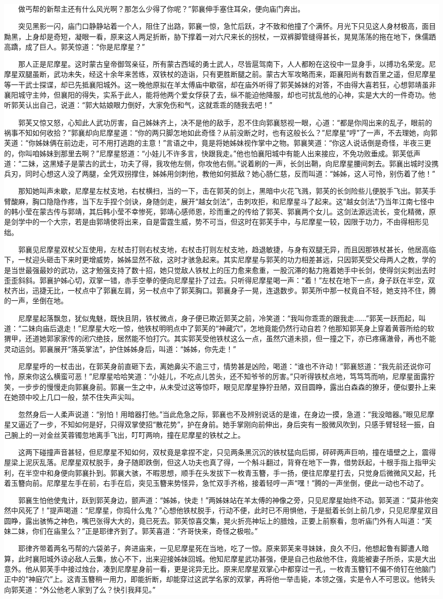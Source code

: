 　　做丐帮的新帮主还有什么风光啊？那怎么少得了你呢？”郭襄伸手塞住耳朵，便向庙门奔出。

　　突见黑影一闪，庙门口静静站着一个人，阻住了出路，郭襄一惊，急忙后跃，才不致和他撞了个满怀。月光下只见这人身材极高，面目黝黑，上身却是奇短，凝眼一看，原来这人两足折断，胁下撑着一对六尺来长的拐杖，一双裤脚管缝得甚长，晃晃荡荡的拖在地下，侏儒跴高蹻，成了巨人。郭芙惊道：“你是尼摩星？”

　　那人正是尼摩星。这时蒙古皇帝御驾亲征，所有蒙古西域的勇士武人，尽皆扈驾南下，人人都盼在这役中一显身手，以搏功名荣宠。尼摩星双腿虽断，武功未失，经这十余年来苦练，双铁杖的造诣，只有更胜断腿之前。蒙古大军攻略而来，距襄阳尚有数百里之遥，但尼摩星等一干武士探谍，却已先抵襄阳城外。这一晚他原拟在羊太傅庙中歇宿，却在庙外听得了郭芙姊妹的对答，不由得大喜若狂，心想郭靖虽非襄阳城守主帅，但襄阳的得失，实系于此人，能将他两个爱女俘获了去，纵不能迫他降服，却也可扰乱他的心神，实是大大的一件奇功。他听郭芙认出自己，说道：“郭大姑娘眼力倒好，大家免伤和气，这就乖乖的随我去吧！”

　　郭芙又惊又怒，心知此人武功厉害，自己姊妹齐上，决不是他的敌手，忍不住向郭襄怒视一眼，心道：“都是你闯出来的乱子，眼前的祸事不知如何收拾？”郭襄却向尼摩星道：“你的两只脚怎地如此奇怪？从前没断之时，也有这般长么？”尼摩星“哼”了一声，不去理她，向郭芙道：“你姊妹俩在前边走，可不用打逃跑的主意！”言语之中，竟是将她姊妹视作掌中之物。郭襄笑道：“你这人说话倒是奇怪，半夜三更的，你叫咱姊妹到那里去啊？”尼摩星怒道：“小娃儿不许多言，快跟我走。”他也怕襄阳城中有能人出来接应，不免功败垂成。郭芙低声道：“二妹，这黑矮子是蒙古的武士，功夫了得，我攻他左侧，你攻他右侧。”说着刷的一声，长剑出鞘，向尼摩星腰间刺去。郭襄出城时没携兵刃，同时心想这人没了两腿，全凭双拐撑住，姊姊用剑刺他，教他如何抵敌？她心肠仁慈，反而叫道：“姊姊，这人可怜，别伤着了他！”

　　那知她叫声未歇，尼摩星左杖支地，右杖横扫，当的一下，击在郭芙的剑上，黑暗中火花飞溅，郭芙的长剑险些儿便脱手飞出。郭芙手臂酸麻，胸口隐隐作疼，当下左手捏个剑诀，身随剑走，展开“越女剑法”，击刺攻拒，和尼摩星斗了起来。这“越女剑法”乃当年江南七怪中的韩小莹在蒙古传与郭靖，其后韩小莹不幸惨死，郭靖心感师恩，珍而重之的传给了郭芙、郭襄两个女儿。这剑法源远流长，变化精微，原是剑学中的一个大宗，若是由郭靖使将出来，自是雷霆生威，势不可当，但这时在郭芙手中，与尼摩星一较，因限于功力，不由得相形见绌。

　　郭襄见尼摩星双杖父互使用，左杖击打则右杖支地，右杖击打则左杖支地，趋退敏捷，与身有双腿无异，而且因那铁杖甚长，他居高临下，一杖迎头砸击下来时更增威势，姊姊显然不敌，这时才骇急起来。其实尼摩星与郭芙的功力相差甚远，只因郭芙受父母两人之教，学的是当世最强最妙的武功，这才勉强支持了数十招，她只觉敌人铁杖上的压力愈来愈重，一股沉滞的黏力拖着她手中长剑，使得剑尖刺出去时歪歪斜斜。郭襄护姊心切，双掌一错，赤手空拳的便向尼摩星扑了过去。只听得尼摩星喝一声：“着！”左杖在地下一点，身子跃在半空，双杖齐出，迅捷无比，一杖点中了郭襄左肩，另一杖点中了郭芙胸口。郭襄身子一晃，连退数步。郭芙所中那一杖竟自不轻，她支持不住，腾的一声，坐倒在地。

　　尼摩星起落飘忽，犹似鬼魅，既快且阴，铁杖微点，身子便已欺近郭芙之前，冷笑道：“我叫你乖乖的跟我走……”郭芙一跃而起，叫道：“二妹向庙后退走！”尼摩星大吃一惊，他铁杖明明点中了郭芙的“神藏穴”，怎地竟能仍然行动自若？他那知郭芙身上穿着黄蓉所给的软猬甲，还道她郭家家传的闭穴绝技，居然能不怕打穴。其实郭芙受他铁杖这么一点，虽然穴道未损，但一撞之下，亦已疼痛澈骨，再也不能灵动运剑。郭襄展开“落英掌法”，护住姊姊身后，叫道：“姊姊，你先走！”

　　尼摩星呼的一杖击出，在郭芙身前直砸下去，离她鼻尖不逾三寸，情势甚是凶险，喝道：“谁也不许动！”郭襄怒道：“我先前还说你可怜，原来你这么横蛮可恶！”尼摩星哈哈笑道：“小娃儿，不吃点儿苦头，还不知爷爷的厉害。”只听得铁杖点地，笃笃笃而响，尼摩星面露狞笑，一步步的慢慢走向郭襄身前。郭襄一生之中，从未受过这等惊吓，眼见尼摩星狰狞丑陋，双目圆睁，露出白森森的獠牙，便似要扑上来在她颈中咬上几口一般，禁不住失声尖叫。

　　忽然身后一人柔声说道：“别怕！用暗器打他。”当此危急之际，郭襄也不及辨别说话的是谁，在身边一摸，急道：“我没暗器。”眼见尼摩星又逼近了一步，不知如何是好，只得双掌使招“散花势”，护在身前。她手掌刚向前伸出，身后突有一股微风吹到，只感手臂轻轻一振，自己腕上的一对金丝芙蓉镯忽地离手飞出，叮叮两响，撞在尼摩星的铁杖之上。

　　这两下碰撞声音甚轻，但尼摩星不知如何，双杖竟是拿捏不定，只见两条黑沉沉的铁杖猛向后掷，砰砰两声巨响，撞在墙壁之上，震得屋梁上泥灰乱落。尼摩星双杖脱手，身子随即跌倒，但这人功夫也真了得，一个斛斗翻过，背脊在地下一靠，借势跃起，十根手指上指甲尖利，在半空中和身便向郭襄扑到。郭襄大骇，不暇思想，顺手在头发拔下一枚青玉簪，手一扬，便往尼摩星打去，只觉身后微微风又起，托着玉簪向前。尼摩星左手在前，右手在后，突见玉簪来势怪异，急忙双手齐格，接着轻哼一声“嘿！”腾的一声坐倒，便此一动也不动了。

　　郭襄生怕他使鬼计，跃到郭芙身边，颤声道：“姊姊，快走！”两姊妹站在羊太傅的神像之旁，只见尼摩星始终不动。郭芙道：“莫非他突然中风死了！”提声喝道：“尼摩星，你捣什么鬼？”心想他铁杖脱手，行动不便，此时已不用惧他，于是挺着长剑上前几步，只见尼摩星双目圆睁，露出骇怖之神色，嘴巴张得大大的，竟已死去。郭芙惊喜交集，晃火折亮神坛上的腊烛，正要上前察看，忽听庙门外有人叫道：“芙妹二妹，你们在庙里么？”正是耶律齐到了。郭芙喜道：“齐哥快来，奇怪之极啦。”

　　耶律齐带着两名丐帮的六袋弟子，奔进庙来，一见尼摩星死在当地，吃了一惊。原来郭芙来寻妹妹，良久不归，他想起鲁有脚遭人暗算，此时襄阳城外谅必敌人云集，放心不下，出来迎接姊妹回城。他知尼摩星武功甚强，便是自己也敌他不住，竟能被妻子所杀，实是大出意外。他从郭芙手中接过烛台，凑到尼摩星身前一看，更是诧异无比。原来尼摩星双掌心中都穿过一孔，一枚青玉簪钉不偏不倚钉在他脑门正中的“神庭穴”上。这青玉簪稍一用力，即能折断，却能穿过这武学名家的双掌，再将他一举击毙，本领之强，实是令人不可思议。他转头向郭芙道：“外公他老人家到了么？快引我拜见。”